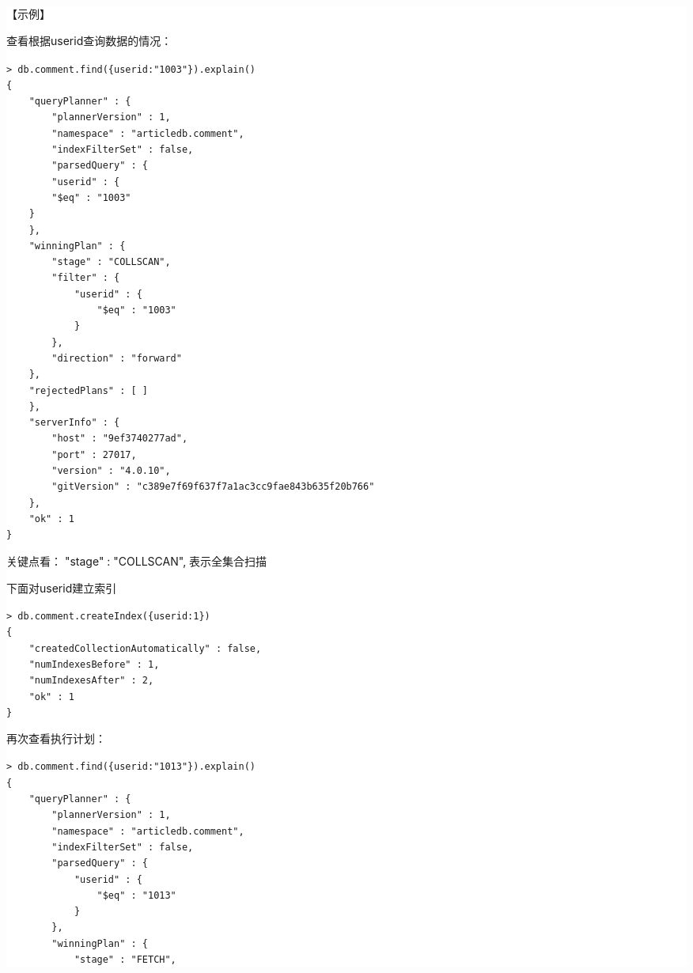 【示例】 

查看根据userid查询数据的情况：

```
> db.comment.find({userid:"1003"}).explain()
{
	"queryPlanner" : {
		"plannerVersion" : 1,
		"namespace" : "articledb.comment",
		"indexFilterSet" : false,
		"parsedQuery" : {
		"userid" : {
		"$eq" : "1003"
	}
	},
	"winningPlan" : {
		"stage" : "COLLSCAN",
		"filter" : {
			"userid" : {
				"$eq" : "1003"
			}
		},
		"direction" : "forward"
	},
	"rejectedPlans" : [ ]
	},
	"serverInfo" : {
		"host" : "9ef3740277ad",
		"port" : 27017,
		"version" : "4.0.10",
		"gitVersion" : "c389e7f69f637f7a1ac3cc9fae843b635f20b766"
	},
	"ok" : 1
}

```

关键点看： "stage" : "COLLSCAN", 表示全集合扫描

下面对userid建立索引

```
> db.comment.createIndex({userid:1})
{
	"createdCollectionAutomatically" : false,
	"numIndexesBefore" : 1,
	"numIndexesAfter" : 2,
	"ok" : 1
}
```

再次查看执行计划：

```
> db.comment.find({userid:"1013"}).explain()
{
	"queryPlanner" : {
		"plannerVersion" : 1,
		"namespace" : "articledb.comment",
		"indexFilterSet" : false,
		"parsedQuery" : {
			"userid" : {
				"$eq" : "1013"
			}
		},
        "winningPlan" : {
            "stage" : "FETCH",
```